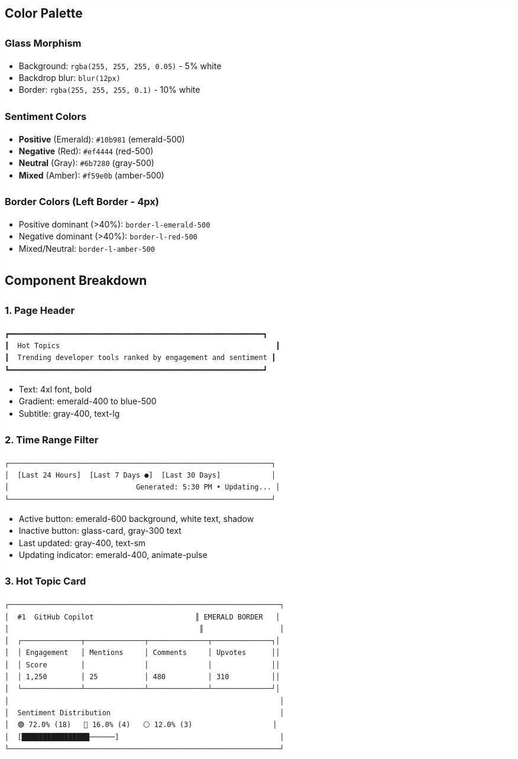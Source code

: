 ## Color Palette

### Glass Morphism
- Background: `rgba(255, 255, 255, 0.05)` - 5% white
- Backdrop blur: `blur(12px)`
- Border: `rgba(255, 255, 255, 0.1)` - 10% white

### Sentiment Colors
- **Positive** (Emerald): `#10b981` (emerald-500)
- **Negative** (Red): `#ef4444` (red-500)
- **Neutral** (Gray): `#6b7280` (gray-500)
- **Mixed** (Amber): `#f59e0b` (amber-500)

### Border Colors (Left Border - 4px)
- Positive dominant (>40%): `border-l-emerald-500`
- Negative dominant (>40%): `border-l-red-500`
- Mixed/Neutral: `border-l-amber-500`

## Component Breakdown

### 1. Page Header
```
┏━━━━━━━━━━━━━━━━━━━━━━━━━━━━━━━━━━━━━━━━━━━━━━━━━━━━━━━━━━━━┓
┃  Hot Topics                                                   ┃
┃  Trending developer tools ranked by engagement and sentiment ┃
┗━━━━━━━━━━━━━━━━━━━━━━━━━━━━━━━━━━━━━━━━━━━━━━━━━━━━━━━━━━━━┛
```
- Text: 4xl font, bold
- Gradient: emerald-400 to blue-500
- Subtitle: gray-400, text-lg

### 2. Time Range Filter
```
┌──────────────────────────────────────────────────────────────┐
│  [Last 24 Hours]  [Last 7 Days ●]  [Last 30 Days]            │
│                              Generated: 5:30 PM • Updating... │
└──────────────────────────────────────────────────────────────┘
```
- Active button: emerald-600 background, white text, shadow
- Inactive button: glass-card, gray-300 text
- Last updated: gray-400, text-sm
- Updating indicator: emerald-400, animate-pulse

### 3. Hot Topic Card
```
┌────────────────────────────────────────────────────────────────┐
│  #1  GitHub Copilot                        ║ EMERALD BORDER   │
│                                             ║                  │
│  ┌──────────────┬──────────────┬──────────────┬──────────────┐│
│  │ Engagement   │ Mentions     │ Comments     │ Upvotes      ││
│  │ Score        │              │              │              ││
│  │ 1,250        │ 25           │ 480          │ 310          ││
│  └──────────────┴──────────────┴──────────────┴──────────────┘│
│                                                                │
│  Sentiment Distribution                                        │
│  🟢 72.0% (18)   🔴 16.0% (4)   ⚪ 12.0% (3)                   │
│  [████████████████──────]                                      │
└────────────────────────────────────────────────────────────────┘
```

